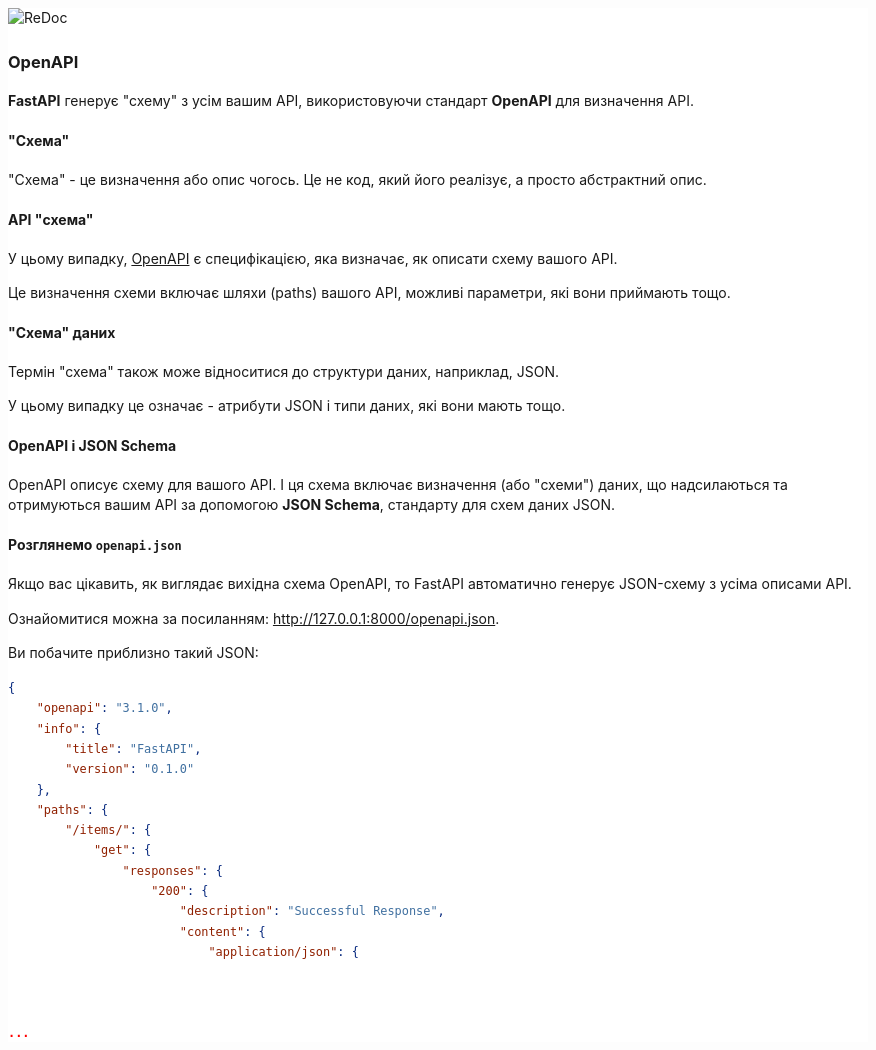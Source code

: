 ![ReDoc](https://fastapi.tiangolo.com/img/index/index-02-redoc-simple.png)

### OpenAPI

**FastAPI** генерує "схему" з усім вашим API, використовуючи стандарт **OpenAPI** для визначення API.

#### "Схема"

"Схема" - це визначення або опис чогось. Це не код, який його реалізує, а просто абстрактний опис.

#### API "схема"

У цьому випадку, <a href="https://github.com/OAI/OpenAPI-Specification" class="external-link" target="_blank">OpenAPI</a> є специфікацією, яка визначає, як описати схему вашого API.

Це визначення схеми включає шляхи (paths) вашого API, можливі параметри, які вони приймають тощо.

#### "Схема" даних

Термін "схема" також може відноситися до структури даних, наприклад, JSON.

У цьому випадку це означає - атрибути JSON і типи даних, які вони мають тощо.

#### OpenAPI і JSON Schema

OpenAPI описує схему для вашого API. І ця схема включає визначення (або "схеми") даних, що надсилаються та отримуються вашим API за допомогою **JSON Schema**, стандарту для схем даних JSON.

#### Розглянемо `openapi.json`

Якщо вас цікавить, як виглядає вихідна схема OpenAPI, то FastAPI автоматично генерує JSON-схему з усіма описами API.

Ознайомитися можна за посиланням: <a href="http://127.0.0.1:8000/openapi.json" class="external-link" target="_blank">http://127.0.0.1:8000/openapi.json</a>.

Ви побачите приблизно такий JSON:

```JSON
{
    "openapi": "3.1.0",
    "info": {
        "title": "FastAPI",
        "version": "0.1.0"
    },
    "paths": {
        "/items/": {
            "get": {
                "responses": {
                    "200": {
                        "description": "Successful Response",
                        "content": {
                            "application/json": {



...
```
